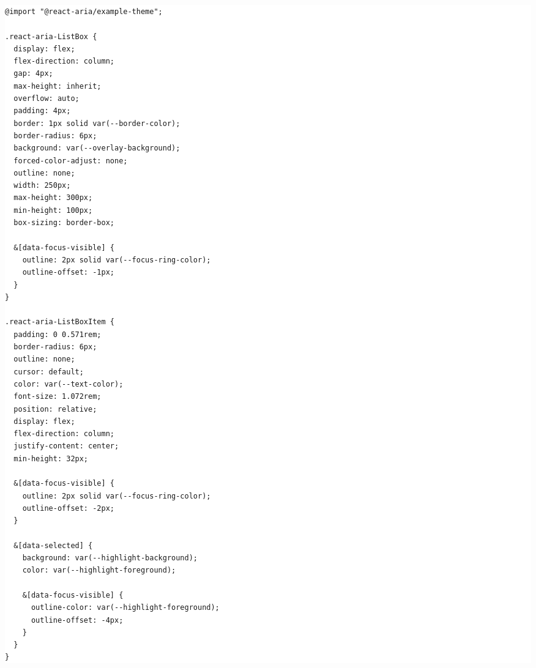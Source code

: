 ```
@import "@react-aria/example-theme";

.react-aria-ListBox {
  display: flex;
  flex-direction: column;
  gap: 4px;
  max-height: inherit;
  overflow: auto;
  padding: 4px;
  border: 1px solid var(--border-color);
  border-radius: 6px;
  background: var(--overlay-background);
  forced-color-adjust: none;
  outline: none;
  width: 250px;
  max-height: 300px;
  min-height: 100px;
  box-sizing: border-box;

  &[data-focus-visible] {
    outline: 2px solid var(--focus-ring-color);
    outline-offset: -1px;
  }
}

.react-aria-ListBoxItem {
  padding: 0 0.571rem;
  border-radius: 6px;
  outline: none;
  cursor: default;
  color: var(--text-color);
  font-size: 1.072rem;
  position: relative;
  display: flex;
  flex-direction: column;
  justify-content: center;
  min-height: 32px;

  &[data-focus-visible] {
    outline: 2px solid var(--focus-ring-color);
    outline-offset: -2px;
  }

  &[data-selected] {
    background: var(--highlight-background);
    color: var(--highlight-foreground);

    &[data-focus-visible] {
      outline-color: var(--highlight-foreground);
      outline-offset: -4px;
    }
  }
}
```
